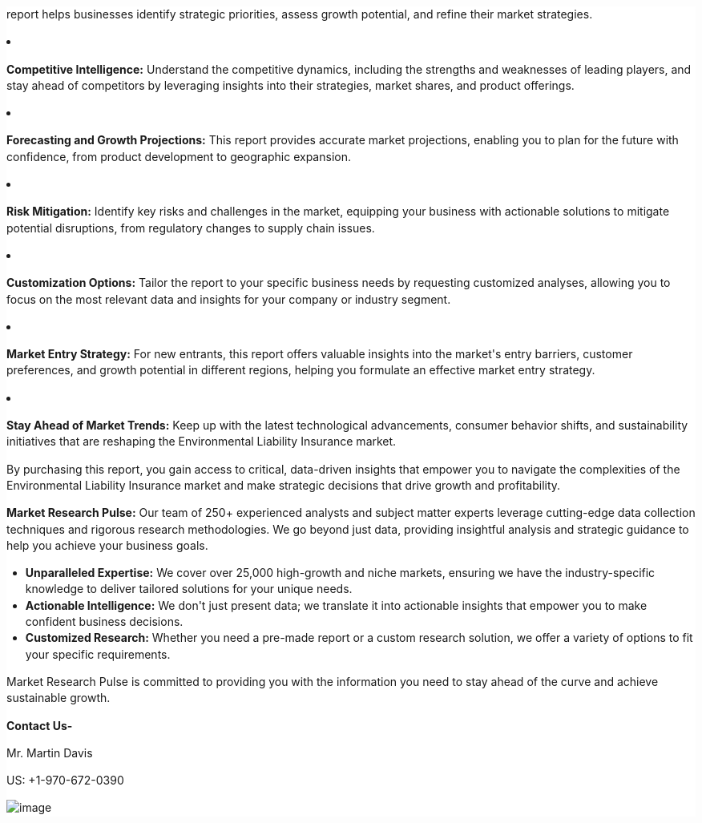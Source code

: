 report helps businesses identify strategic priorities, assess growth potential, and refine their market strategies.</p></li><li><p><strong>Competitive Intelligence:</strong> Understand the competitive dynamics, including the strengths and weaknesses of leading players, and stay ahead of competitors by leveraging insights into their strategies, market shares, and product offerings.</p></li><li><p><strong>Forecasting and Growth Projections:</strong> This report provides accurate market projections, enabling you to plan for the future with confidence, from product development to geographic expansion.</p></li><li><p><strong>Risk Mitigation:</strong> Identify key risks and challenges in the market, equipping your business with actionable solutions to mitigate potential disruptions, from regulatory changes to supply chain issues.</p></li><li><p><strong>Customization Options:</strong> Tailor the report to your specific business needs by requesting customized analyses, allowing you to focus on the most relevant data and insights for your company or industry segment.</p></li><li><p><strong>Market Entry Strategy:</strong> For new entrants, this report offers valuable insights into the market's entry barriers, customer preferences, and growth potential in different regions, helping you formulate an effective market entry strategy.</p></li><li><p><strong>Stay Ahead of Market Trends:</strong> Keep up with the latest technological advancements, consumer behavior shifts, and sustainability initiatives that are reshaping the Environmental Liability Insurance market.</p></li></ol><p>By purchasing this report, you gain access to critical, data-driven insights that empower you to navigate the complexities of the Environmental Liability Insurance market and make strategic decisions that drive growth and profitability.</p><p><strong>Market Research Pulse:</strong>&nbsp;Our team of 250+ experienced analysts and subject matter experts leverage cutting-edge data collection techniques and rigorous research methodologies. We go beyond just data, providing insightful analysis and strategic guidance to help you achieve your business goals.</p><ul><li><strong>Unparalleled Expertise:</strong>&nbsp;We cover over 25,000 high-growth and niche markets, ensuring we have the industry-specific knowledge to deliver tailored solutions for your unique needs.</li><li><strong>Actionable Intelligence:</strong>&nbsp;We don't just present data; we translate it into actionable insights that empower you to make confident business decisions.</li><li><strong>Customized Research:</strong>&nbsp;Whether you need a pre-made report or a custom research solution, we offer a variety of options to fit your specific requirements.</li></ul><p>Market Research Pulse is committed to providing you with the information you need to stay ahead of the curve and achieve sustainable growth.</p><p><strong>Contact Us-</strong></p><p>Mr. Martin Davis</p><p>US: +1-970-672-0390</p>
![image](https://github.com/user-attachments/assets/fa4ab0f3-3fe5-4c83-b12a-2b6387710d77)
